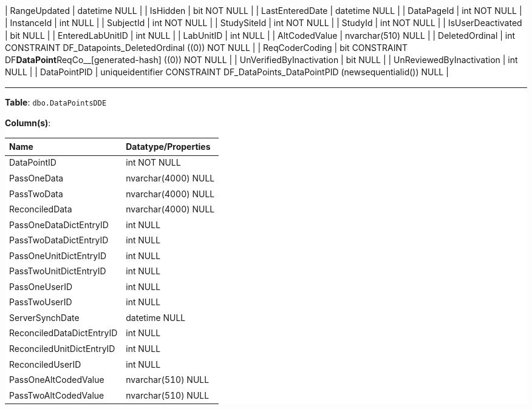 | RangeUpdated             | datetime NULL                                                                   |
| IsHidden                 | bit NOT NULL                                                                    |
| LastEnteredDate          | datetime NULL                                                                   |
| DataPageId               | int NOT NULL                                                                    |
| InstanceId               | int NULL                                                                        |
| SubjectId                | int NOT NULL                                                                    |
| StudySiteId              | int NOT NULL                                                                    |
| StudyId                  | int NOT NULL                                                                    |
| IsUserDeactivated        | bit NULL                                                                        |
| EnteredLabUnitID         | int NULL                                                                        |
| LabUnitID                | int NULL                                                                        |
| AltCodedValue            | nvarchar(510) NULL                                                              |
| DeletedOrdinal           | int CONSTRAINT DF_Datapoints_DeletedOrdinal ((0)) NOT NULL                      |
| ReqCoderCoding           | bit CONSTRAINT DF**DataPoint**ReqCo\_\_[generated-hash] ((0)) NOT NULL          |
| UnVerifiedByInactivation | bit NULL                                                                        |
| UnReviewedByInactivation | int NULL                                                                        |
| DataPointPID             | uniqueidentifier CONSTRAINT DF_DataPoints_DataPointPID (newsequentialid()) NULL |

---

**Table**: `dbo.DataPointsDDE`

**Column(s)**:

| Name                      | Datatype/Properties |
| :------------------------ | :------------------ |
| DataPointID               | int NOT NULL        |
| PassOneData               | nvarchar(4000) NULL |
| PassTwoData               | nvarchar(4000) NULL |
| ReconciledData            | nvarchar(4000) NULL |
| PassOneDataDictEntryID    | int NULL            |
| PassTwoDataDictEntryID    | int NULL            |
| PassOneUnitDictEntryID    | int NULL            |
| PassTwoUnitDictEntryID    | int NULL            |
| PassOneUserID             | int NULL            |
| PassTwoUserID             | int NULL            |
| ServerSynchDate           | datetime NULL       |
| ReconciledDataDictEntryID | int NULL            |
| ReconciledUnitDictEntryID | int NULL            |
| ReconciledUserID          | int NULL            |
| PassOneAltCodedValue      | nvarchar(510) NULL  |
| PassTwoAltCodedValue      | nvarchar(510) NULL  |
